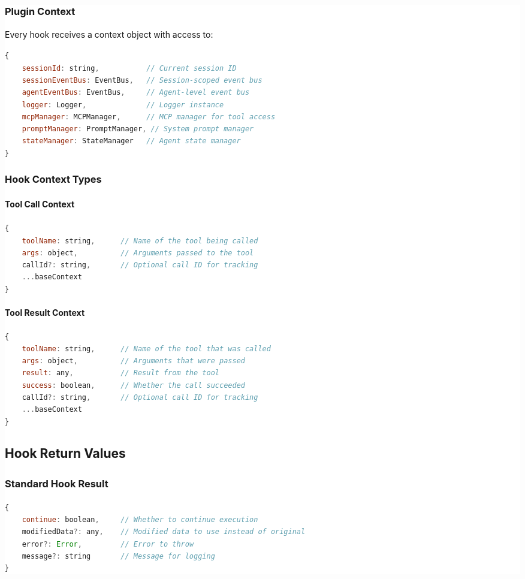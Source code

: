 ### Plugin Context

Every hook receives a context object with access to:

```javascript
{
    sessionId: string,           // Current session ID
    sessionEventBus: EventBus,   // Session-scoped event bus
    agentEventBus: EventBus,     // Agent-level event bus
    logger: Logger,              // Logger instance
    mcpManager: MCPManager,      // MCP manager for tool access
    promptManager: PromptManager, // System prompt manager
    stateManager: StateManager   // Agent state manager
}
```

### Hook Context Types

#### Tool Call Context
```javascript
{
    toolName: string,      // Name of the tool being called
    args: object,          // Arguments passed to the tool
    callId?: string,       // Optional call ID for tracking
    ...baseContext
}
```

#### Tool Result Context
```javascript
{
    toolName: string,      // Name of the tool that was called
    args: object,          // Arguments that were passed
    result: any,           // Result from the tool
    success: boolean,      // Whether the call succeeded
    callId?: string,       // Optional call ID for tracking
    ...baseContext
}
```

## Hook Return Values

### Standard Hook Result
```javascript
{
    continue: boolean,     // Whether to continue execution
    modifiedData?: any,    // Modified data to use instead of original
    error?: Error,         // Error to throw
    message?: string       // Message for logging
}
```

